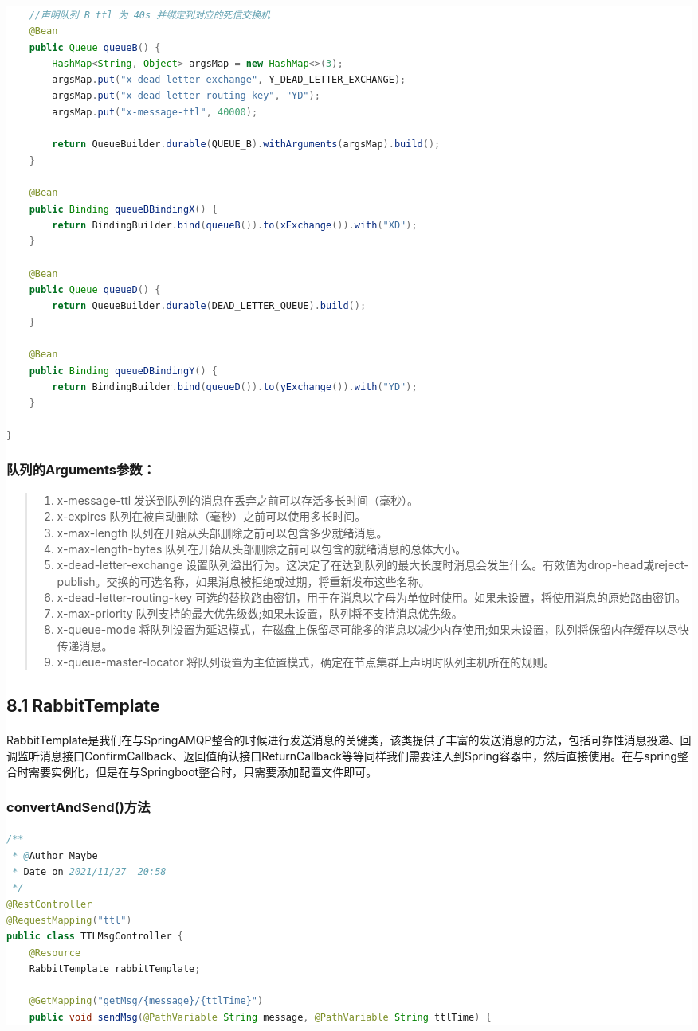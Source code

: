 ```java
    //声明队列 B ttl 为 40s 并绑定到对应的死信交换机
    @Bean
    public Queue queueB() {
        HashMap<String, Object> argsMap = new HashMap<>(3);
        argsMap.put("x-dead-letter-exchange", Y_DEAD_LETTER_EXCHANGE);
        argsMap.put("x-dead-letter-routing-key", "YD");
        argsMap.put("x-message-ttl", 40000);

        return QueueBuilder.durable(QUEUE_B).withArguments(argsMap).build();
    }

    @Bean
    public Binding queueBBindingX() {
        return BindingBuilder.bind(queueB()).to(xExchange()).with("XD");
    }

    @Bean
    public Queue queueD() {
        return QueueBuilder.durable(DEAD_LETTER_QUEUE).build();
    }

    @Bean
    public Binding queueDBindingY() {
        return BindingBuilder.bind(queueD()).to(yExchange()).with("YD");
    }

}
```

### 队列的Arguments参数：

> 1. x-message-ttl 发送到队列的消息在丢弃之前可以存活多长时间（毫秒）。
> 2. x-expires 队列在被自动删除（毫秒）之前可以使用多长时间。
> 3. x-max-length 队列在开始从头部删除之前可以包含多少就绪消息。
> 4. x-max-length-bytes 队列在开始从头部删除之前可以包含的就绪消息的总体大小。
> 5. x-dead-letter-exchange 设置队列溢出行为。这决定了在达到队列的最大长度时消息会发生什么。有效值为drop-head或reject-publish。交换的可选名称，如果消息被拒绝或过期，将重新发布这些名称。
> 6. x-dead-letter-routing-key 可选的替换路由密钥，用于在消息以字母为单位时使用。如果未设置，将使用消息的原始路由密钥。
> 7. x-max-priority 队列支持的最大优先级数;如果未设置，队列将不支持消息优先级。
> 8. x-queue-mode 将队列设置为延迟模式，在磁盘上保留尽可能多的消息以减少内存使用;如果未设置，队列将保留内存缓存以尽快传递消息。
> 9.  x-queue-master-locator 将队列设置为主位置模式，确定在节点集群上声明时队列主机所在的规则。



## 8.1 RabbitTemplate

RabbitTemplate是我们在与SpringAMQP整合的时候进行发送消息的关键类，该类提供了丰富的发送消息的方法，包括可靠性消息投递、回调监听消息接口ConfirmCallback、返回值确认接口ReturnCallback等等同样我们需要注入到Spring容器中，然后直接使用。在与spring整合时需要实例化，但是在与Springboot整合时，只需要添加配置文件即可。

### convertAndSend()方法

```java
/**
 * @Author Maybe
 * Date on 2021/11/27  20:58
 */
@RestController
@RequestMapping("ttl")
public class TTLMsgController {
    @Resource
    RabbitTemplate rabbitTemplate;

    @GetMapping("getMsg/{message}/{ttlTime}")
    public void sendMsg(@PathVariable String message, @PathVariable String ttlTime) {
```